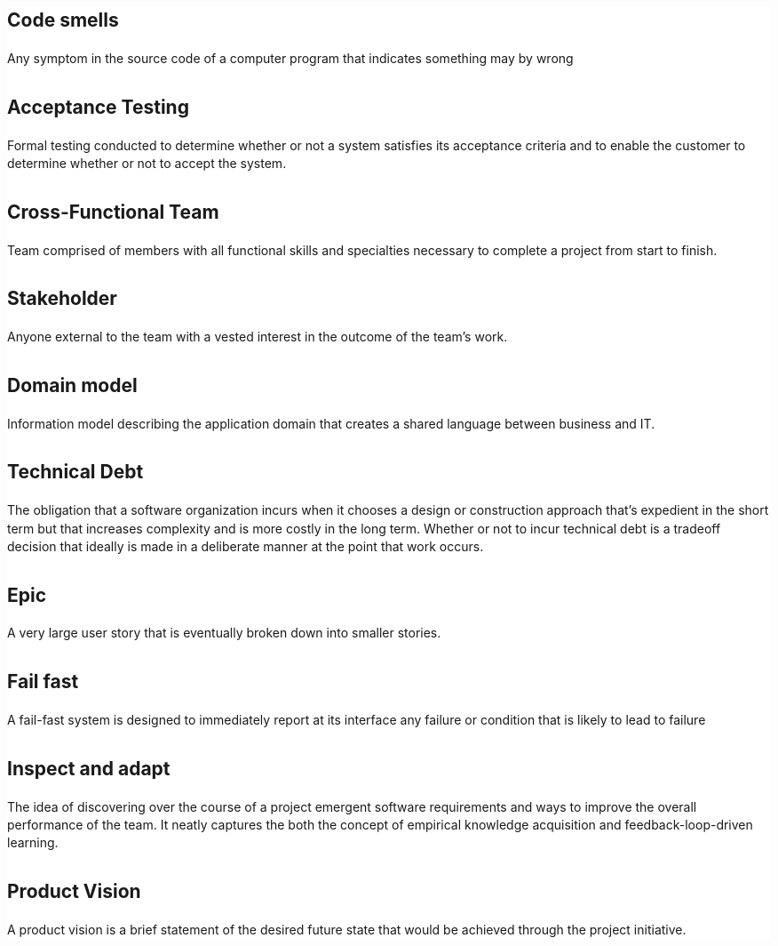 ## Code smells

Any symptom in the source code of a computer program that indicates something may by wrong

## Acceptance Testing

Formal testing conducted to determine whether or not a system satisfies its acceptance criteria and to enable the customer to determine whether or not to accept the system.

## Cross-Functional Team

Team comprised of members with all functional skills and specialties necessary to complete a project from start to finish.

## Stakeholder

Anyone external to the team with a vested interest in the outcome of the team’s work.

## Domain model

Information model describing the application domain that creates a shared language between business and IT.

## Technical Debt

The obligation that a software organization incurs when it chooses a design or construction approach that’s expedient in the short term but that increases complexity and is more costly in the long term. Whether or not to incur technical debt is a tradeoff decision that ideally is made in a deliberate manner at the point that work occurs.

## Epic

A very large user story that is eventually broken down into smaller stories.

## Fail fast

A fail-fast system is designed to immediately report at its interface any failure or condition that is likely to lead to failure

## Inspect and adapt

The idea of discovering over the course of a project emergent software requirements and ways to improve the overall performance of the team. It neatly captures the both the concept of empirical knowledge acquisition and feedback-loop-driven learning.

## Product Vision

A product vision is a brief statement of the desired future state that would be achieved through the project initiative.
